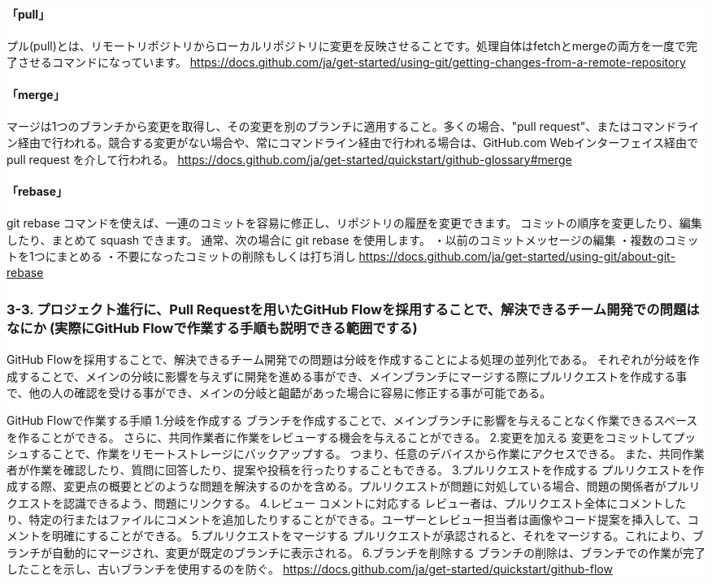 #### 「pull」
プル(pull)とは、リモートリポジトリからローカルリポジトリに変更を反映させることです。処理自体はfetchとmergeの両方を一度で完了させるコマンドになっています。
https://docs.github.com/ja/get-started/using-git/getting-changes-from-a-remote-repository

#### 「merge」
マージは1つのブランチから変更を取得し、その変更を別のブランチに適用すること。多くの場合、"pull request"、またはコマンドライン経由で行われる。競合する変更がない場合や、常にコマンドライン経由で行われる場合は、GitHub.com Webインターフェイス経由で pull request を介して行われる。
https://docs.github.com/ja/get-started/quickstart/github-glossary#merge

#### 「rebase」
git rebase コマンドを使えば、一連のコミットを容易に修正し、リポジトリの履歴を変更できます。 コミットの順序を変更したり、編集したり、まとめて squash できます。
通常、次の場合に git rebase を使用します。
・以前のコミットメッセージの編集
・複数のコミットを1つにまとめる
・不要になったコミットの削除もしくは打ち消し
https://docs.github.com/ja/get-started/using-git/about-git-rebase

### 3-3. プロジェクト進行に、Pull Requestを用いたGitHub Flowを採用することで、解決できるチーム開発での問題はなにか (実際にGitHub Flowで作業する手順も説明できる範囲でする)
GitHub Flowを採用することで、解決できるチーム開発での問題は分岐を作成することによる処理の並列化である。
それぞれが分岐を作成することで、メインの分岐に影響を与えずに開発を進める事ができ、メインブランチにマージする際にプルリクエストを作成する事で、他の人の確認を受ける事ができ、メインの分岐と齟齬があった場合に容易に修正する事が可能である。

GitHub Flowで作業する手順
1.分岐を作成する
ブランチを作成することで、メインブランチに影響を与えることなく作業できるスペースを作ることができる。
さらに、共同作業者に作業をレビューする機会を与えることができる。
2.変更を加える
変更をコミットしてプッシュすることで、作業をリモートストレージにバックアップする。
つまり、任意のデバイスから作業にアクセスできる。
また、共同作業者が作業を確認したり、質問に回答したり、提案や投稿を行ったりすることもできる。
3.プルリクエストを作成する
プルリクエストを作成する際、変更点の概要とどのような問題を解決するのかを含める。プルリクエストが問題に対処している場合、問題の関係者がプルリクエストを認識できるよう、問題にリンクする。
4.レビュー コメントに対応する
レビュー者は、プルリクエスト全体にコメントしたり、特定の行またはファイルにコメントを追加したりすることができる。ユーザーとレビュー担当者は画像やコード提案を挿入して、コメントを明確にすることができる。
5.プルリクエストをマージする
プルリクエストが承認されると、それをマージする。これにより、ブランチが自動的にマージされ、変更が既定のブランチに表示される。
6.ブランチを削除する
ブランチの削除は、ブランチでの作業が完了したことを示し、古いブランチを使用するのを防ぐ。
https://docs.github.com/ja/get-started/quickstart/github-flow